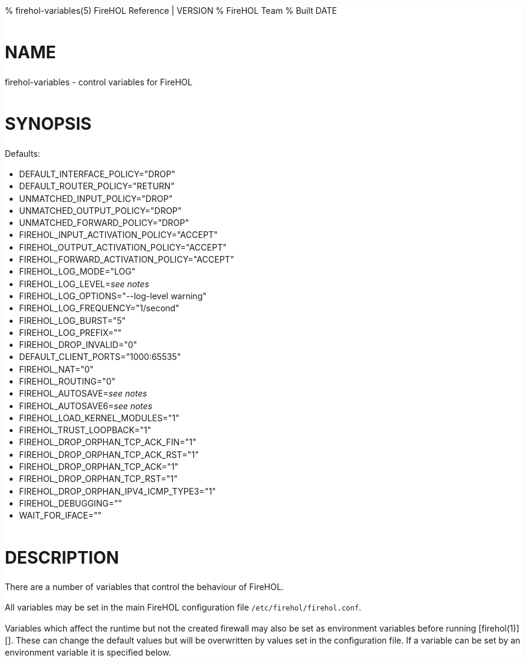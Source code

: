 % firehol-variables(5) FireHOL Reference | VERSION
% FireHOL Team
% Built DATE

# NAME

firehol-variables - control variables for FireHOL

# SYNOPSIS

Defaults:

* DEFAULT\_INTERFACE\_POLICY="DROP"
* DEFAULT\_ROUTER\_POLICY="RETURN"
* UNMATCHED\_INPUT\_POLICY="DROP"
* UNMATCHED\_OUTPUT\_POLICY="DROP"
* UNMATCHED\_FORWARD\_POLICY="DROP"
* FIREHOL\_INPUT\_ACTIVATION\_POLICY="ACCEPT"
* FIREHOL\_OUTPUT\_ACTIVATION\_POLICY="ACCEPT"
* FIREHOL\_FORWARD\_ACTIVATION\_POLICY="ACCEPT"
* FIREHOL\_LOG\_MODE="LOG"
* FIREHOL\_LOG\_LEVEL=*see notes*
* FIREHOL\_LOG\_OPTIONS="--log-level warning"
* FIREHOL\_LOG\_FREQUENCY="1/second"
* FIREHOL\_LOG\_BURST="5"
* FIREHOL\_LOG\_PREFIX=""
* FIREHOL\_DROP\_INVALID="0"
* DEFAULT\_CLIENT\_PORTS="1000:65535"
* FIREHOL\_NAT="0"
* FIREHOL\_ROUTING="0"
* FIREHOL\_AUTOSAVE=*see notes*
* FIREHOL\_AUTOSAVE6=*see notes*
* FIREHOL\_LOAD\_KERNEL\_MODULES="1"
* FIREHOL\_TRUST\_LOOPBACK="1"
* FIREHOL\_DROP\_ORPHAN\_TCP\_ACK\_FIN="1"
* FIREHOL\_DROP\_ORPHAN\_TCP\_ACK\_RST="1"
* FIREHOL\_DROP\_ORPHAN\_TCP\_ACK="1"
* FIREHOL\_DROP\_ORPHAN\_TCP\_RST="1"
* FIREHOL\_DROP\_ORPHAN\_IPV4\_ICMP\_TYPE3="1"
* FIREHOL\_DEBUGGING=""
* WAIT\_FOR\_IFACE=""

# DESCRIPTION

There are a number of variables that control the behaviour of FireHOL.

All variables may be set in the main FireHOL configuration file
`/etc/firehol/firehol.conf`.

Variables which affect the runtime but not the created firewall may also
be set as environment variables before running
[firehol(1)][]. These can change the default values but will
be overwritten by values set in the configuration file. If a variable
can be set by an environment variable it is specified below.
